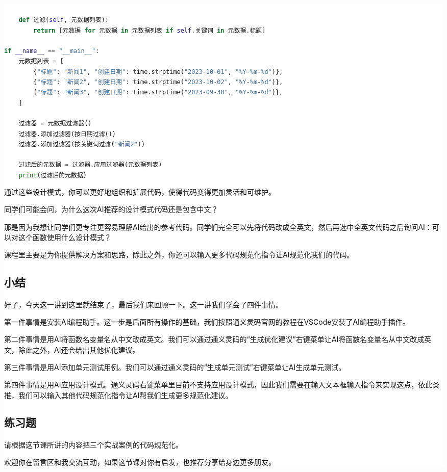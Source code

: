 ```python

    def 过滤(self, 元数据列表):
        return [元数据 for 元数据 in 元数据列表 if self.关键词 in 元数据.标题]

if __name__ == "__main__":
    元数据列表 = [
        {"标题": "新闻1", "创建日期": time.strptime("2023-10-01", "%Y-%m-%d")},
        {"标题": "新闻2", "创建日期": time.strptime("2023-10-02", "%Y-%m-%d")},
        {"标题": "新闻3", "创建日期": time.strptime("2023-09-30", "%Y-%m-%d")},
    ]

    过滤器 = 元数据过滤器()
    过滤器.添加过滤器(按日期过滤())
    过滤器.添加过滤器(按关键词过滤("新闻2"))

    过滤后的元数据 = 过滤器.应用过滤器(元数据列表)
    print(过滤后的元数据)

```

通过这些设计模式，你可以更好地组织和扩展代码，使得代码变得更加灵活和可维护。

同学们可能会问，为什么这次AI推荐的设计模式代码还是包含中文？

那是因为我想让同学们更专注更容易理解AI给出的参考代码。同学们完全可以先将代码改成全英文，然后再选中全英文代码之后询问AI：可以对这个函数使用什么设计模式？

课程里主要是为你提供解决方案和思路，除此之外，你还可以输入更多代码规范化指令让AI规范化我们的代码。

## 小结

好了，今天这一讲到这里就结束了，最后我们来回顾一下。这一讲我们学会了四件事情。

第一件事情是安装AI编程助手。这一步是后面所有操作的基础，我们按照通义灵码官网的教程在VSCode安装了AI编程助手插件。

第二件事情是用AI将函数名变量名从中文改成英文。我们可以通过通义灵码的“生成优化建议”右键菜单让AI将函数名变量名从中文改成英文，除此之外，AI还会给出其他优化建议。

第三件事情是用AI添加单元测试用例。我们可以通过通义灵码的“生成单元测试”右键菜单让AI生成单元测试。

第四件事情是用AI应用设计模式。通义灵码右键菜单里目前不支持应用设计模式，因此我们需要在输入文本框输入指令来实现这点，依此类推，我们可以输入其他代码规范化指令让AI帮我们生成更多规范化建议。

## 练习题

请根据这节课所讲的内容把三个实战案例的代码规范化。

欢迎你在留言区和我交流互动，如果这节课对你有启发，也推荐分享给身边更多朋友。